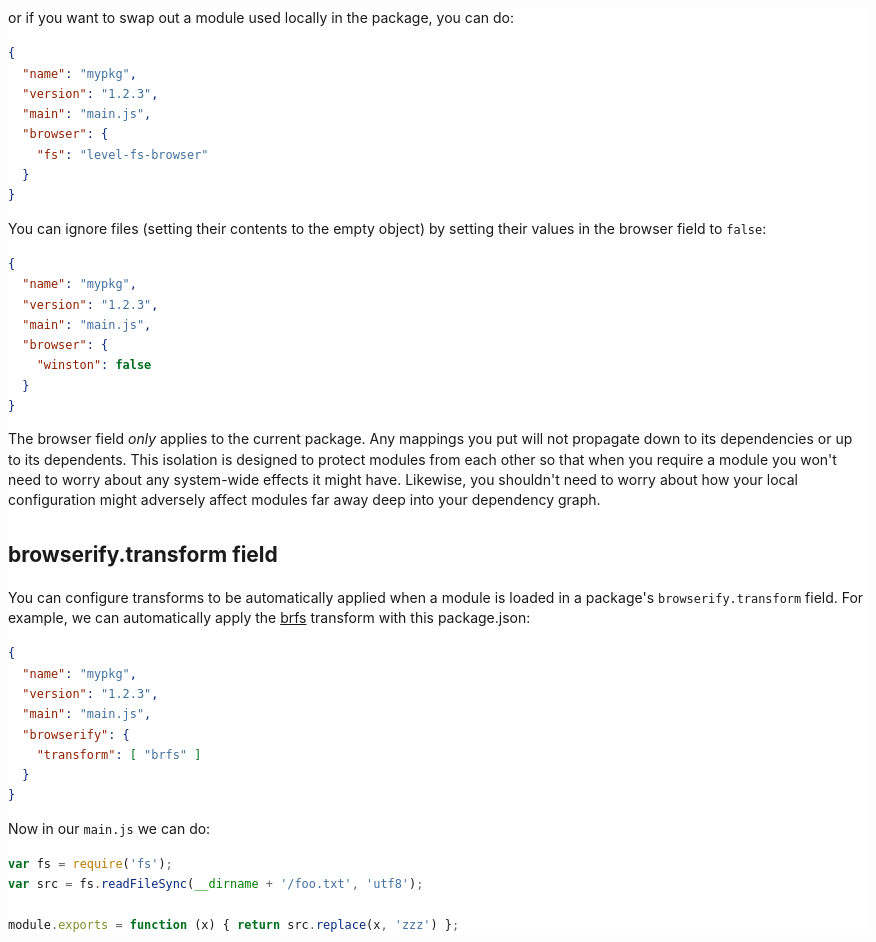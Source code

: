 or if you want to swap out a module used locally in the package, you can do:

``` json
{
  "name": "mypkg",
  "version": "1.2.3",
  "main": "main.js",
  "browser": {
    "fs": "level-fs-browser"
  }
}
```

You can ignore files (setting their contents to the empty object) by setting
their values in the browser field to `false`:

``` json
{
  "name": "mypkg",
  "version": "1.2.3",
  "main": "main.js",
  "browser": {
    "winston": false
  }
}
```

The browser field *only* applies to the current package. Any mappings you put
will not propagate down to its dependencies or up to its dependents. This
isolation is designed to protect modules from each other so that when you
require a module you won't need to worry about any system-wide effects it might
have. Likewise, you shouldn't need to worry about how your local configuration
might adversely affect modules far away deep into your dependency graph.

## browserify.transform field

You can configure transforms to be automatically applied when a module is loaded
in a package's `browserify.transform` field. For example, we can automatically
apply the [brfs](https://npmjs.org/package/brfs) transform with this
package.json:

``` json
{
  "name": "mypkg",
  "version": "1.2.3",
  "main": "main.js",
  "browserify": {
    "transform": [ "brfs" ]
  }
}
```

Now in our `main.js` we can do:

``` js
var fs = require('fs');
var src = fs.readFileSync(__dirname + '/foo.txt', 'utf8');

module.exports = function (x) { return src.replace(x, 'zzz') };
```

